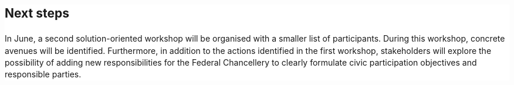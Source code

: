 ## Next steps

In June, a second solution-oriented workshop will be organised with a smaller
list of participants.  During this workshop, concrete avenues will be
identified. Furthermore, in addition to the actions identified in the first
workshop, stakeholders will explore the possibility of adding new
responsibilities for the Federal Chancellery to clearly formulate civic
participation objectives and responsible parties.
